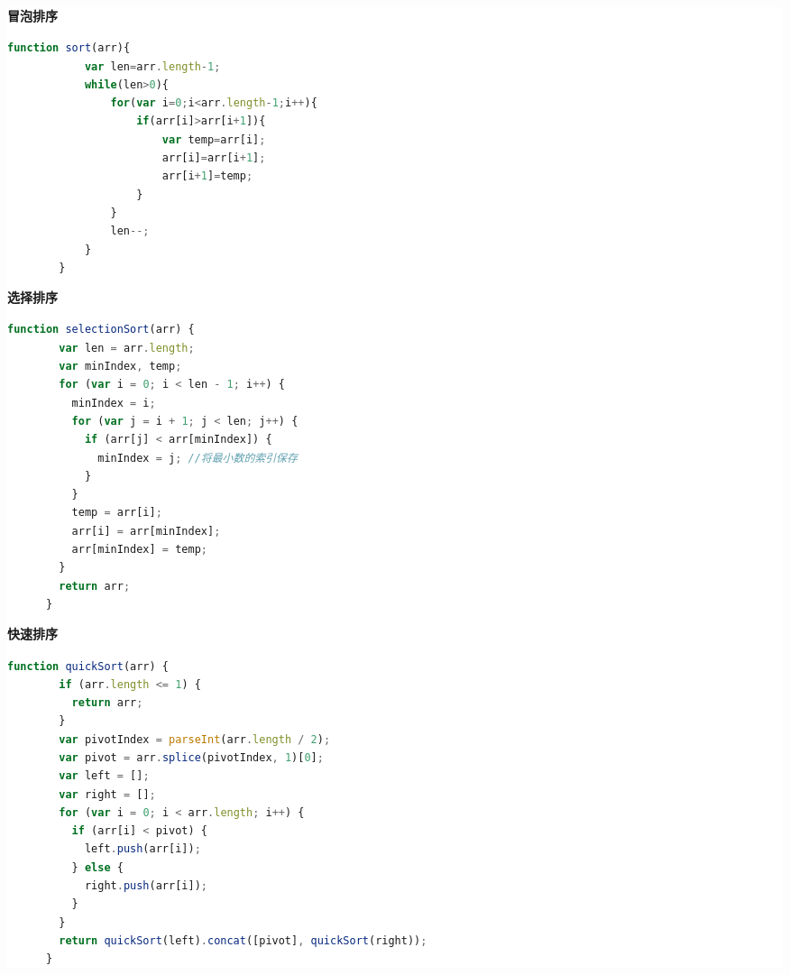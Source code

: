 **冒泡排序**

```js
function sort(arr){
            var len=arr.length-1;
            while(len>0){
                for(var i=0;i<arr.length-1;i++){
                    if(arr[i]>arr[i+1]){
                        var temp=arr[i];
                        arr[i]=arr[i+1];
                        arr[i+1]=temp;
                    }
                }
                len--;
            }
        }
```

**选择排序**

```js
function selectionSort(arr) {
        var len = arr.length;
        var minIndex, temp;
        for (var i = 0; i < len - 1; i++) {
          minIndex = i;
          for (var j = i + 1; j < len; j++) {
            if (arr[j] < arr[minIndex]) {
              minIndex = j; //将最小数的索引保存
            }
          }
          temp = arr[i];
          arr[i] = arr[minIndex];
          arr[minIndex] = temp;
        }
        return arr;
      }
```

**快速排序**

```js
function quickSort(arr) {
        if (arr.length <= 1) {
          return arr;
        }
        var pivotIndex = parseInt(arr.length / 2);
        var pivot = arr.splice(pivotIndex, 1)[0];
        var left = [];
        var right = [];
        for (var i = 0; i < arr.length; i++) {
          if (arr[i] < pivot) {
            left.push(arr[i]);
          } else {
            right.push(arr[i]);
          }
        }
        return quickSort(left).concat([pivot], quickSort(right));
      }
```
